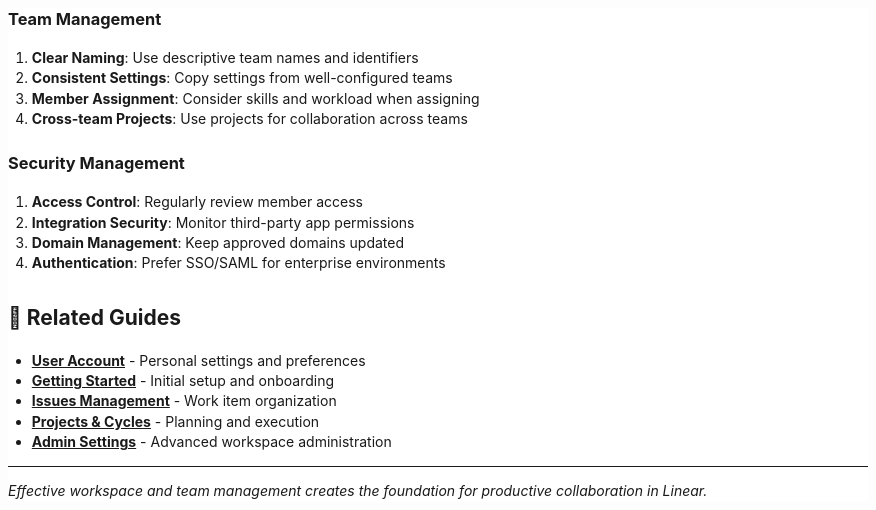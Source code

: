 ### Team Management
1. **Clear Naming**: Use descriptive team names and identifiers
2. **Consistent Settings**: Copy settings from well-configured teams
3. **Member Assignment**: Consider skills and workload when assigning
4. **Cross-team Projects**: Use projects for collaboration across teams

### Security Management
1. **Access Control**: Regularly review member access
2. **Integration Security**: Monitor third-party app permissions
3. **Domain Management**: Keep approved domains updated
4. **Authentication**: Prefer SSO/SAML for enterprise environments

## 🔗 Related Guides

- **[User Account](user-account.md)** - Personal settings and preferences
- **[Getting Started](getting-started.md)** - Initial setup and onboarding
- **[Issues Management](issues-management.md)** - Work item organization
- **[Projects & Cycles](projects-cycles.md)** - Planning and execution
- **[Admin Settings](admin-settings.md)** - Advanced workspace administration

---

*Effective workspace and team management creates the foundation for productive collaboration in Linear.*